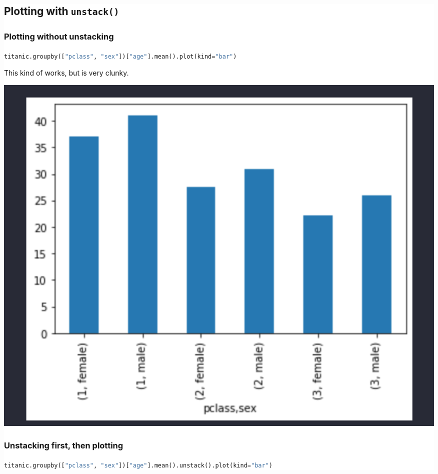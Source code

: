 ## Plotting with `unstack()`

### Plotting without unstacking

```python
titanic.groupby(["pclass", "sex"])["age"].mean().plot(kind="bar")
```

This kind of works, but is very clunky.

![](img/20220823154252.png)

### Unstacking first, then plotting

```python
titanic.groupby(["pclass", "sex"])["age"].mean().unstack().plot(kind="bar")
```
